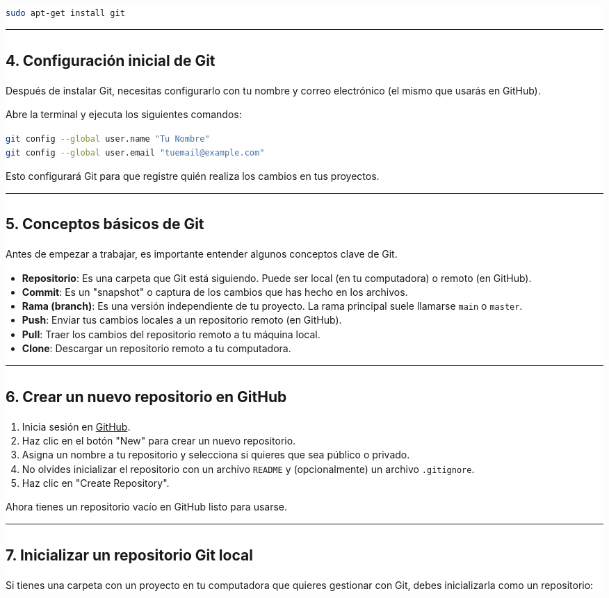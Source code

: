 ```bash
sudo apt-get install git
```

---

## **4. Configuración inicial de Git**

Después de instalar Git, necesitas configurarlo con tu nombre y correo electrónico (el mismo que usarás en GitHub).

Abre la terminal y ejecuta los siguientes comandos:

```bash
git config --global user.name "Tu Nombre"
git config --global user.email "tuemail@example.com"
```

Esto configurará Git para que registre quién realiza los cambios en tus proyectos.

---

## **5. Conceptos básicos de Git**

Antes de empezar a trabajar, es importante entender algunos conceptos clave de Git.

- **Repositorio**: Es una carpeta que Git está siguiendo. Puede ser local (en tu computadora) o remoto (en GitHub).
- **Commit**: Es un "snapshot" o captura de los cambios que has hecho en los archivos.
- **Rama (branch)**: Es una versión independiente de tu proyecto. La rama principal suele llamarse `main` o `master`.
- **Push**: Enviar tus cambios locales a un repositorio remoto (en GitHub).
- **Pull**: Traer los cambios del repositorio remoto a tu máquina local.
- **Clone**: Descargar un repositorio remoto a tu computadora.

---

## **6. Crear un nuevo repositorio en GitHub**

1. Inicia sesión en [GitHub](https://github.com/).
2. Haz clic en el botón "New" para crear un nuevo repositorio.
3. Asigna un nombre a tu repositorio y selecciona si quieres que sea público o privado.
4. No olvides inicializar el repositorio con un archivo `README` y (opcionalmente) un archivo `.gitignore`.
5. Haz clic en "Create Repository".

Ahora tienes un repositorio vacío en GitHub listo para usarse.

---

## **7. Inicializar un repositorio Git local**

Si tienes una carpeta con un proyecto en tu computadora que quieres gestionar con Git, debes inicializarla como un repositorio:
